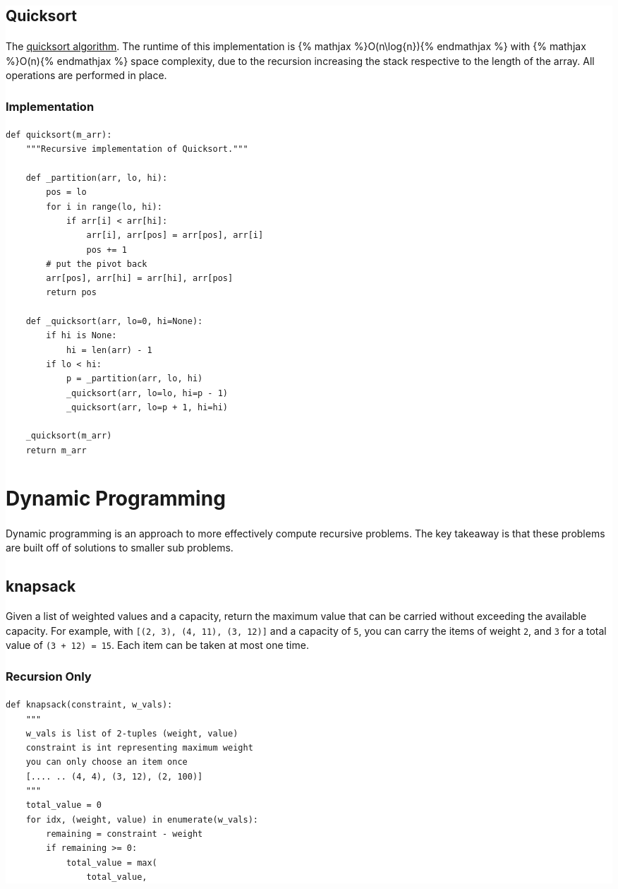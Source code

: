 ## Quicksort

The [quicksort algorithm](https://en.wikipedia.org/wiki/Quicksort).
The runtime of this implementation is {% mathjax %}O(n\log{n}){% endmathjax %} with {% mathjax %}O(n){% endmathjax %} space complexity, due to the recursion increasing the stack respective to the length of the array. All operations are performed in place.

### Implementation

```python3
def quicksort(m_arr):
    """Recursive implementation of Quicksort."""

    def _partition(arr, lo, hi):
        pos = lo
        for i in range(lo, hi):
            if arr[i] < arr[hi]:
                arr[i], arr[pos] = arr[pos], arr[i]
                pos += 1
        # put the pivot back
        arr[pos], arr[hi] = arr[hi], arr[pos]
        return pos

    def _quicksort(arr, lo=0, hi=None):
        if hi is None:
            hi = len(arr) - 1
        if lo < hi:
            p = _partition(arr, lo, hi)
            _quicksort(arr, lo=lo, hi=p - 1)
            _quicksort(arr, lo=p + 1, hi=hi)

    _quicksort(m_arr)
    return m_arr
```

# Dynamic Programming

Dynamic programming is an approach to more effectively compute recursive problems.
The key takeaway is that these problems are built off of solutions to smaller sub problems.

## knapsack
Given a list of weighted values and a capacity, return the maximum value that can be carried without exceeding the available capacity.
For example, with `[(2, 3), (4, 11), (3, 12)]` and a capacity of `5`, you can carry the items of weight `2`, and `3` for a total value of `(3 + 12) = 15`.
Each item can be taken at most one time.

### Recursion Only
```python3
def knapsack(constraint, w_vals):
    """
    w_vals is list of 2-tuples (weight, value)
    constraint is int representing maximum weight
    you can only choose an item once
    [.... .. (4, 4), (3, 12), (2, 100)]
    """
    total_value = 0
    for idx, (weight, value) in enumerate(w_vals):
        remaining = constraint - weight
        if remaining >= 0:
            total_value = max(
                total_value,
```